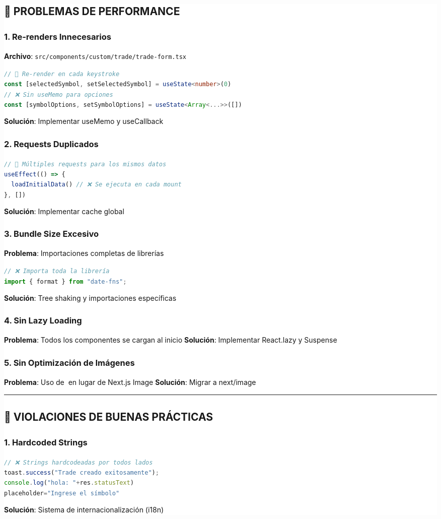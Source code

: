 
## 🔧 PROBLEMAS DE PERFORMANCE

### 1. **Re-renders Innecesarios**
**Archivo**: `src/components/custom/trade/trade-form.tsx`
```typescript
// 🐌 Re-render en cada keystroke
const [selectedSymbol, setSelectedSymbol] = useState<number>(0)
// ❌ Sin useMemo para opciones
const [symbolOptions, setSymbolOptions] = useState<Array<...>>([])
```
**Solución**: Implementar useMemo y useCallback

### 2. **Requests Duplicados**
```typescript
// 🐌 Múltiples requests para los mismos datos
useEffect(() => {
  loadInitialData() // ❌ Se ejecuta en cada mount
}, [])
```
**Solución**: Implementar cache global

### 3. **Bundle Size Excesivo**
**Problema**: Importaciones completas de librerías
```typescript
// ❌ Importa toda la librería
import { format } from "date-fns";
```
**Solución**: Tree shaking y importaciones específicas

### 4. **Sin Lazy Loading**
**Problema**: Todos los componentes se cargan al inicio
**Solución**: Implementar React.lazy y Suspense

### 5. **Sin Optimización de Imágenes**
**Problema**: Uso de <img> en lugar de Next.js Image
**Solución**: Migrar a next/image

---

## 💩 VIOLACIONES DE BUENAS PRÁCTICAS

### 1. **Hardcoded Strings**
```typescript
// ❌ Strings hardcodeadas por todos lados
toast.success("Trade creado exitosamente");
console.log("hola: "+res.statusText)
placeholder="Ingrese el símbolo"
```
**Solución**: Sistema de internacionalización (i18n)
